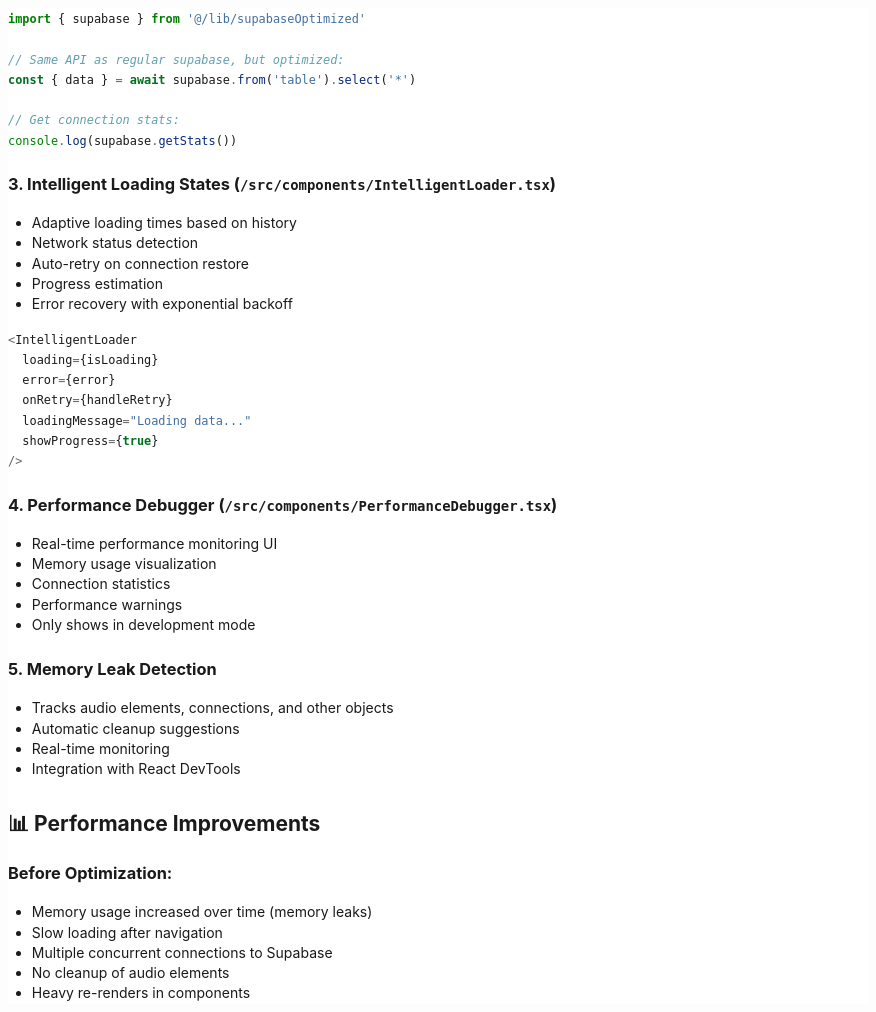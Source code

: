 ```typescript
import { supabase } from '@/lib/supabaseOptimized'

// Same API as regular supabase, but optimized:
const { data } = await supabase.from('table').select('*')

// Get connection stats:
console.log(supabase.getStats())
```

### 3. Intelligent Loading States (`/src/components/IntelligentLoader.tsx`)
- Adaptive loading times based on history
- Network status detection
- Auto-retry on connection restore
- Progress estimation
- Error recovery with exponential backoff

```typescript
<IntelligentLoader
  loading={isLoading}
  error={error}
  onRetry={handleRetry}
  loadingMessage="Loading data..."
  showProgress={true}
/>
```

### 4. Performance Debugger (`/src/components/PerformanceDebugger.tsx`)
- Real-time performance monitoring UI
- Memory usage visualization
- Connection statistics
- Performance warnings
- Only shows in development mode

### 5. Memory Leak Detection
- Tracks audio elements, connections, and other objects
- Automatic cleanup suggestions
- Real-time monitoring
- Integration with React DevTools

## 📊 Performance Improvements

### Before Optimization:
- Memory usage increased over time (memory leaks)
- Slow loading after navigation
- Multiple concurrent connections to Supabase
- No cleanup of audio elements
- Heavy re-renders in components
